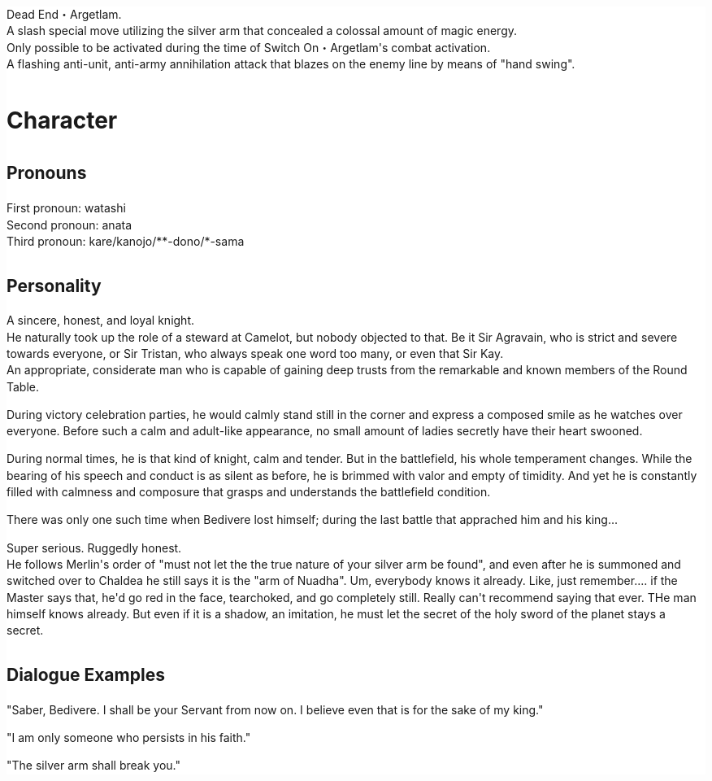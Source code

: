 Dead End・Argetlam.  
A slash special move utilizing the silver arm that concealed a colossal amount of magic energy.  
Only possible to be activated during the time of Switch On・Argetlam's combat activation.  
A flashing anti-unit, anti-army annihilation attack that blazes on the enemy line by means of "hand swing".  
  
# Character  
  
## Pronouns  
  
First pronoun: watashi  
Second pronoun: anata  
Third pronoun: kare/kanojo/**-dono/*-sama  
  
## Personality  
  
A sincere, honest, and loyal knight.  
He naturally took up the role of a steward at Camelot, but nobody objected to that. Be it Sir Agravain, who is strict and severe towards everyone, or Sir Tristan, who always speak one word too many, or even that Sir Kay.  
An appropriate, considerate man who is capable of gaining deep trusts from the remarkable and known members of the Round Table.  
  
During victory celebration parties, he would calmly stand still in the corner and express a composed smile as he watches over everyone. Before such a calm and adult-like appearance, no small amount of ladies secretly have their heart swooned.  
  
During normal times, he is that kind of knight, calm and tender. But in the battlefield, his whole temperament changes. While the bearing of his speech and conduct is as silent as before, he is brimmed with valor and empty of timidity. And yet he is constantly filled with calmness and composure that grasps and understands the battlefield condition.  
  
There was only one such time when Bedivere lost himself; during the last battle that apprached him and his king...  
  
Super serious. Ruggedly honest.  
He follows Merlin's order of "must not let the the true nature of your silver arm be found", and even after he is summoned and switched over to Chaldea he still says it is the "arm of Nuadha". Um, everybody knows it already. Like, just remember.... if the Master says that, he'd go red in the face, tearchoked, and go completely still. Really can't recommend saying that ever. THe man himself knows already. But even if it is a shadow, an imitation, he must let the secret of the holy sword of the planet stays a secret.  
  
## Dialogue Examples  
  
"Saber, Bedivere. I shall be your Servant from now on. I believe even that is for the sake of my king."  
  
"I am only someone who persists in his faith."  
  
"The silver arm shall break you."  
  